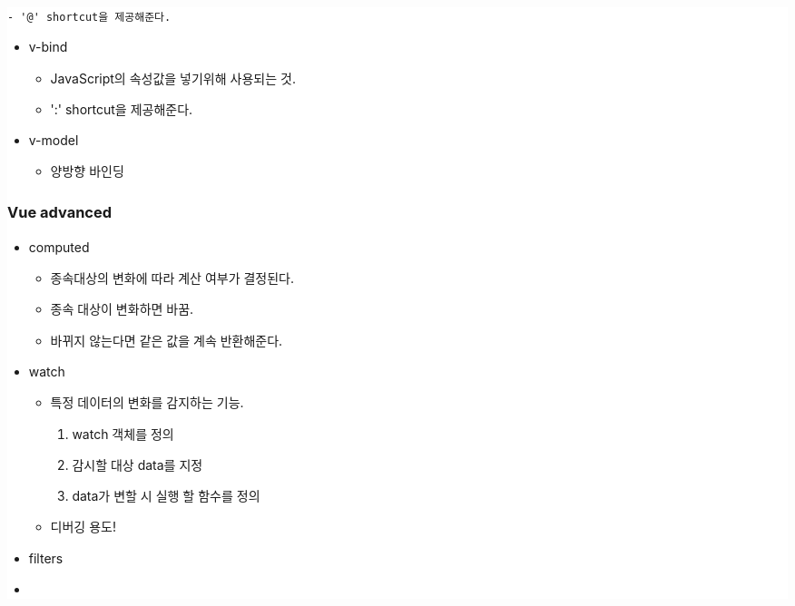     - '@' shortcut을 제공해준다.
  
  - v-bind
    
    - JavaScript의 속성값을 넣기위해 사용되는 것.
    
    - ':' shortcut을 제공해준다.
  
  - v-model
    
    - 양방향 바인딩

### Vue advanced

- computed
  
  - 종속대상의 변화에 따라 계산 여부가 결정된다.
  
  - 종속 대상이 변화하면 바꿈.
  
  - 바뀌지 않는다면 같은 값을 계속 반환해준다.

- watch
  
  - 특정 데이터의 변화를 감지하는 기능.
    
    1. watch 객체를 정의
    
    2. 감시할 대상 data를 지정
    
    3. data가 변할 시 실행 할 함수를 정의
  
  - 디버깅 용도!

- filters

- 